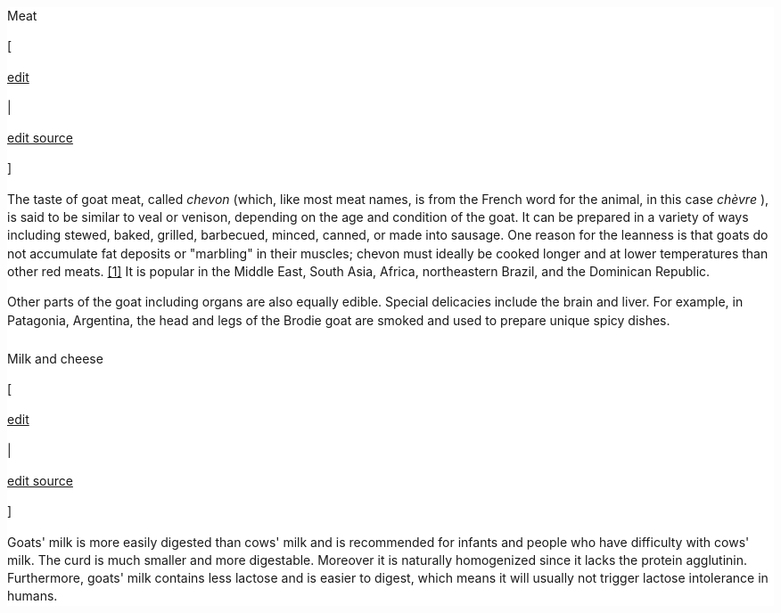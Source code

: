  Meat
 


 [
 
[edit](/w/index.php?title=Goats/Introduction&veaction=edit&section=T-5 "Edit section: Meat") 

 |
 
[edit source](/w/index.php?title=Goats/Introduction&action=edit&section=T-5 "Edit section: Meat") 

 ]



 The taste of goat meat, called
 *chevon* 
 (which, like most meat names, is from the French word for the animal, in this case
 *chèvre* 
 ), is said to be similar to veal or venison, depending on the age and condition of the goat. It can be prepared in a variety of ways including stewed, baked, grilled, barbecued, minced, canned, or made into sausage. One reason for the leanness is that goats do not accumulate fat deposits or "marbling" in their muscles; chevon must ideally be cooked longer and at lower temperatures than other red meats.
 [[1]](#cite_note-1)
 It is popular in the Middle East, South Asia, Africa, northeastern Brazil, and the Dominican Republic.
 



 Other parts of the goat including organs are also equally edible. Special delicacies include the brain and liver. For example, in Patagonia, Argentina, the head and legs of the Brodie goat are smoked and used to prepare unique spicy dishes.
 


### 

 Milk and cheese
 


 [
 
[edit](/w/index.php?title=Goats/Introduction&veaction=edit&section=T-6 "Edit section: Milk and cheese") 

 |
 
[edit source](/w/index.php?title=Goats/Introduction&action=edit&section=T-6 "Edit section: Milk and cheese") 

 ]



 Goats' milk is more easily digested than cows' milk and is recommended for infants and people who have difficulty with cows' milk. The curd is much smaller and more digestable. Moreover it is naturally homogenized since it lacks the protein agglutinin. Furthermore, goats' milk contains less lactose and is easier to digest, which means it will usually not trigger lactose intolerance in humans.
 